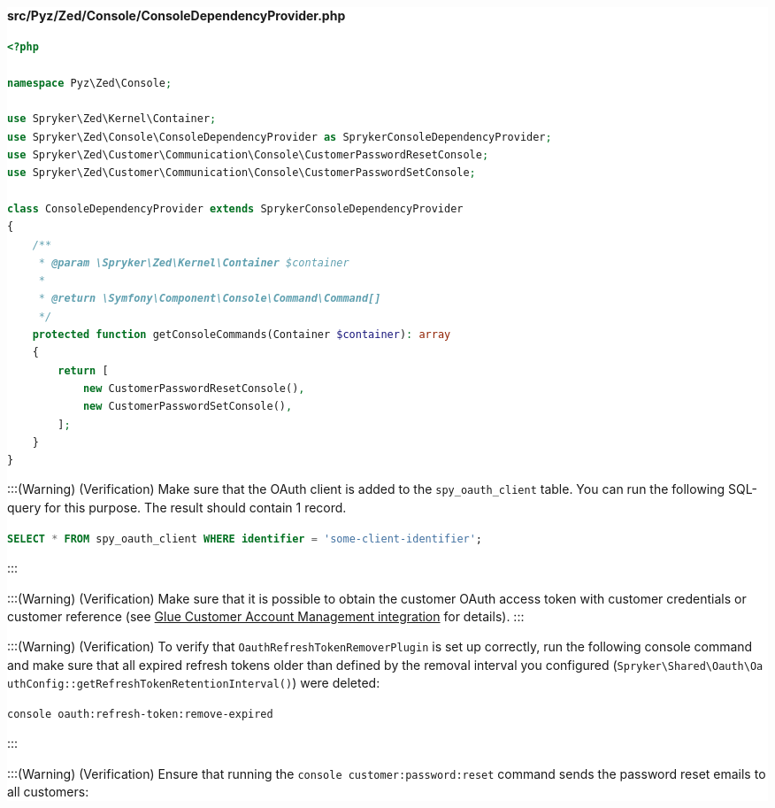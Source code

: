 **src/Pyz/Zed/Console/ConsoleDependencyProvider.php**
```php
<?php
 
namespace Pyz\Zed\Console;
 
use Spryker\Zed\Kernel\Container;
use Spryker\Zed\Console\ConsoleDependencyProvider as SprykerConsoleDependencyProvider;
use Spryker\Zed\Customer\Communication\Console\CustomerPasswordResetConsole;
use Spryker\Zed\Customer\Communication\Console\CustomerPasswordSetConsole;
 
class ConsoleDependencyProvider extends SprykerConsoleDependencyProvider
{
    /**
     * @param \Spryker\Zed\Kernel\Container $container
     *
     * @return \Symfony\Component\Console\Command\Command[]
     */
    protected function getConsoleCommands(Container $container): array
    {
        return [
            new CustomerPasswordResetConsole(),
            new CustomerPasswordSetConsole(),
        ];
    }
}
```
:::(Warning) (Verification)
Make sure that the OAuth client is added to the `spy_oauth_client` table. You can run the following SQL-query for this purpose. The result should contain 1 record. 
```sql
SELECT * FROM spy_oauth_client WHERE identifier = 'some-client-identifier';
```
:::

:::(Warning) (Verification)
Make sure that it is possible to obtain the customer OAuth access token with customer credentials or customer reference (see [Glue Customer Account Management integration](https://documentation.spryker.com/docs/glue-api-customer-account-management-feature-integration) for details).
:::

:::(Warning) (Verification)
To verify that `OauthRefreshTokenRemoverPlugin` is set up correctly, run the following console command and make sure that all expired refresh tokens older than defined by the removal interval you configured (`Spryker\Shared\Oauth\OauthConfig::getRefreshTokenRetentionInterval()`) were deleted:
```bash
console oauth:refresh-token:remove-expired
```
:::

:::(Warning) (Verification)
Ensure that running the `console customer:password:reset` command sends the password reset emails to all customers:
